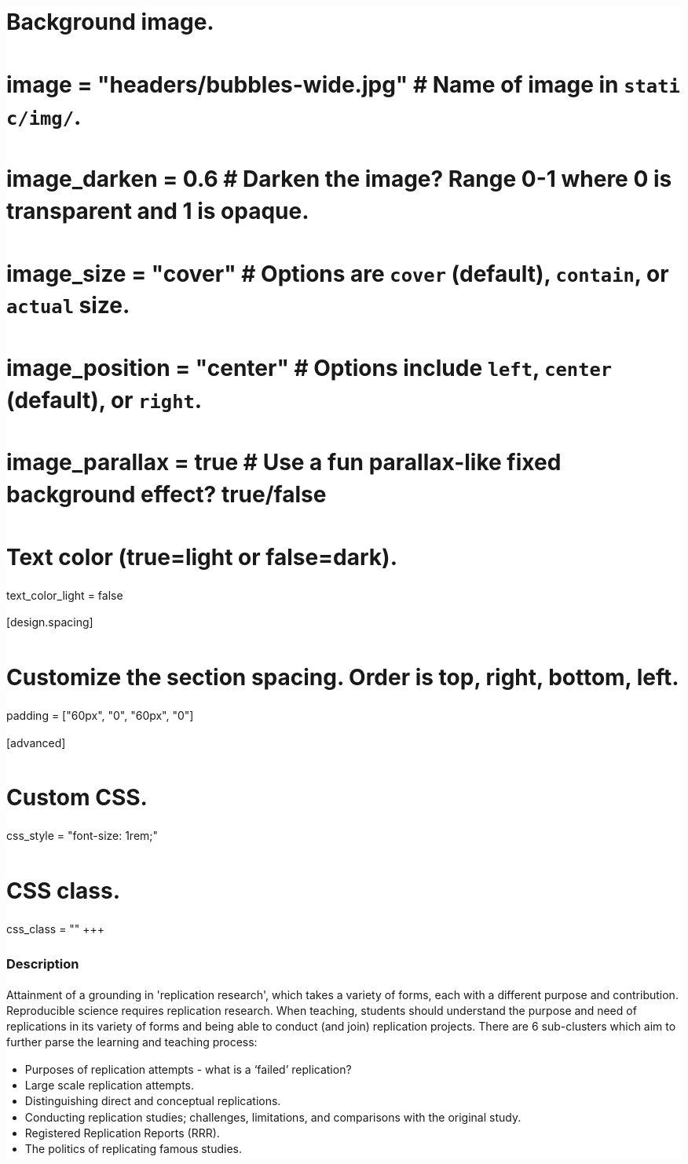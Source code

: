   # Background image.
  # image = "headers/bubbles-wide.jpg"  # Name of image in `static/img/`.
  # image_darken = 0.6  # Darken the image? Range 0-1 where 0 is transparent and 1 is opaque.
  # image_size = "cover"  #  Options are `cover` (default), `contain`, or `actual` size.
  # image_position = "center"  # Options include `left`, `center` (default), or `right`.
  # image_parallax = true  # Use a fun parallax-like fixed background effect? true/false

  # Text color (true=light or false=dark).
  text_color_light = false

[design.spacing]
  # Customize the section spacing. Order is top, right, bottom, left.
  padding = ["60px", "0", "60px", "0"]

[advanced]
 # Custom CSS. 
 css_style = "font-size: 1rem;"
 
 # CSS class.
 css_class = ""
+++

### Description

Attainment of a grounding in 'replication research', which takes a variety of forms, each with a different purpose and contribution. Reproducible science requires replication research. When teaching, students should understand the purpose and need of replications in its variety of forms and being able to conduct (and join) replication projects. There are 6 sub-clusters which aim to further parse the learning and teaching process:

* Purposes of replication attempts - what is a ‘failed’ replication?
* Large scale replication attempts.
* Distinguishing direct and conceptual replications.
* Conducting replication studies; challenges, limitations, and comparisons with the original study.
* Registered Replication Reports (RRR).
* The politics of replicating famous studies.
